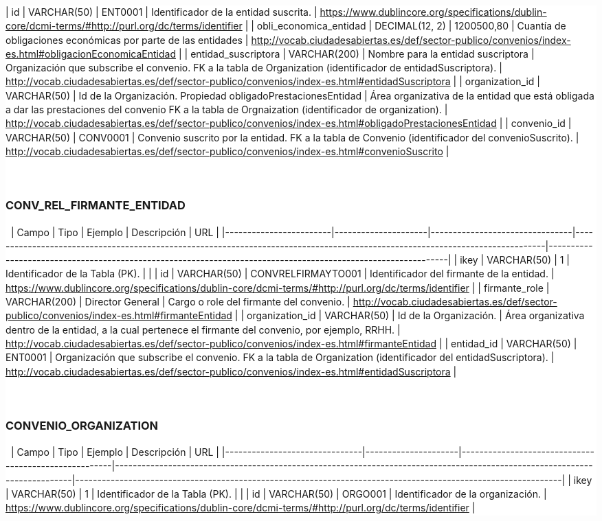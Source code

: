 |     id                        |     VARCHAR(50)         |     ENT0001                                                         |     Identificador   de la entidad suscrita.                                                                                                                          |     https://www.dublincore.org/specifications/dublin-core/dcmi-terms/#http://purl.org/dc/terms/identifier      |
|     obli_economica_entidad    |     DECIMAL(12,   2)    |     1200500,80                                                      |     Cuantía   de obligaciones económicas por parte de las entidades                                                                                                  |     http://vocab.ciudadesabiertas.es/def/sector-publico/convenios/index-es.html#obligacionEconomicaEntidad     |
|     entidad_suscriptora       |     VARCHAR(200)        |     Nombre para la entidad   suscriptora                            |     Organización que subscribe el   convenio.     FK a la tabla de Organization (identificador   de entidadSuscriptora).                                             |     http://vocab.ciudadesabiertas.es/def/sector-publico/convenios/index-es.html#entidadSuscriptora             |
|     organization_id           |     VARCHAR(50)         |     Id de la Organización. Propiedad obligadoPrestacionesEntidad    |     Área organizativa de la entidad   que está obligada a dar las prestaciones del convenio      FK a la   tabla de Orgnaization (identificador de organization).    |     http://vocab.ciudadesabiertas.es/def/sector-publico/convenios/index-es.html#obligadoPrestacionesEntidad    |
|     convenio_id               |     VARCHAR(50)         |     CONV0001                                                        |     Convenio   suscrito por la entidad.     FK a la tabla de Convenio (identificador del   convenioSuscrito).                                                        |     http://vocab.ciudadesabiertas.es/def/sector-publico/convenios/index-es.html#convenioSuscrito               |


[comment]: <!!!!!!!!!!!!!!!!!!!!!!!!!!!!!!!!!!!!!!!!!!!!!!!!!!!!!!!!!!!!!!!!!!!!!!!!!!!!!!!!!!!!!!!!> 
&nbsp;
### CONV_REL_FIRMANTE_ENTIDAD <a name="id9"></a>
&nbsp;
|     Campo              |     Tipo            |     Ejemplo                    |     Descripción                                                                                                              |     URL                                                                                                      |
|------------------------|---------------------|--------------------------------|------------------------------------------------------------------------------------------------------------------------------|--------------------------------------------------------------------------------------------------------------|
|     ikey               |     VARCHAR(50)     |     1                          |     Identificador de la Tabla (PK).                                                                                          |                                                                                                              |
|     id                 |     VARCHAR(50)     |     CONVRELFIRMAYTO001         |     Identificador   del firmante de la entidad.                                                                              |     https://www.dublincore.org/specifications/dublin-core/dcmi-terms/#http://purl.org/dc/terms/identifier    |
|     firmante_role      |     VARCHAR(200)    |     Director General           |     Cargo o role del firmante del   convenio.                                                                                |     http://vocab.ciudadesabiertas.es/def/sector-publico/convenios/index-es.html#firmanteEntidad              |
|     organization_id    |     VARCHAR(50)     |     Id de la Organización.     |      Área   organizativa dentro de la entidad, a la cual pertenece el firmante del   convenio, por ejemplo, RRHH.            |     http://vocab.ciudadesabiertas.es/def/sector-publico/convenios/index-es.html#firmanteEntidad              |
|     entidad_id         |     VARCHAR(50)     |     ENT0001                    |     Organización   que subscribe el convenio.     FK a la tabla de Organization (identificador   del entidadSuscriptora).    |     http://vocab.ciudadesabiertas.es/def/sector-publico/convenios/index-es.html#entidadSuscriptora           |


[comment]: <!!!!!!!!!!!!!!!!!!!!!!!!!!!!!!!!!!!!!!!!!!!!!!!!!!!!!!!!!!!!!!!!!!!!!!!!!!!!!!!!!!!!!!!!> 

&nbsp;
### CONVENIO_ORGANIZATION
&nbsp;
|     Campo                     |     Tipo            |     Ejemplo                                          |     Descripción                                                                                                           |     URL                                                                                                      |
|-------------------------------|---------------------|------------------------------------------------------|---------------------------------------------------------------------------------------------------------------------------|--------------------------------------------------------------------------------------------------------------|
|     ikey                      |     VARCHAR(50)     |     1                                                |     Identificador de la Tabla (PK).                                                                                       |                                                                                                              |
|     id                        |     VARCHAR(50)     |     ORGO001                                          |     Identificador   de la organización.                                                                                   |     https://www.dublincore.org/specifications/dublin-core/dcmi-terms/#http://purl.org/dc/terms/identifier    |